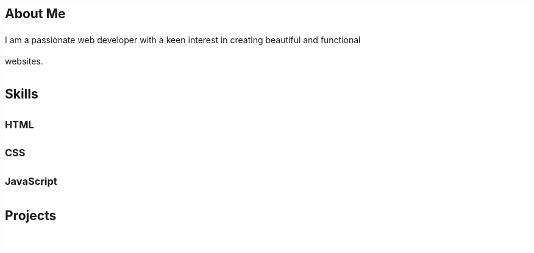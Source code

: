  </div>

 </section>

 <section id="about" class="section about">

 <h2>About Me</h2>

 <p>I am a passionate web developer with a keen interest in creating beautiful and functional 

websites.</p>
</section>

 <section id="skills" class="section skills">

 <h2>Skills</h2>

 <div class="skill-container">

 <div class="skill">

 <h3>HTML</h3>

 <div class="progress-bar">

 <div class="progress html"></div>

 </div>

 </div>

 <div class="skill">

 <h3>CSS</h3>

 <div class="progress-bar">

 <div class="progress css"></div>

 </div>

 </div>

 <div class="skill">

 <h3>JavaScript</h3>

 <div class="progress-bar">

 <div class="progress js"></div>

 </div>

 </div>

 </div>

 </section>

 <section id="projects" class="section projects">

 <h2>Projects</h2> <br>

 <div class="project-list">
